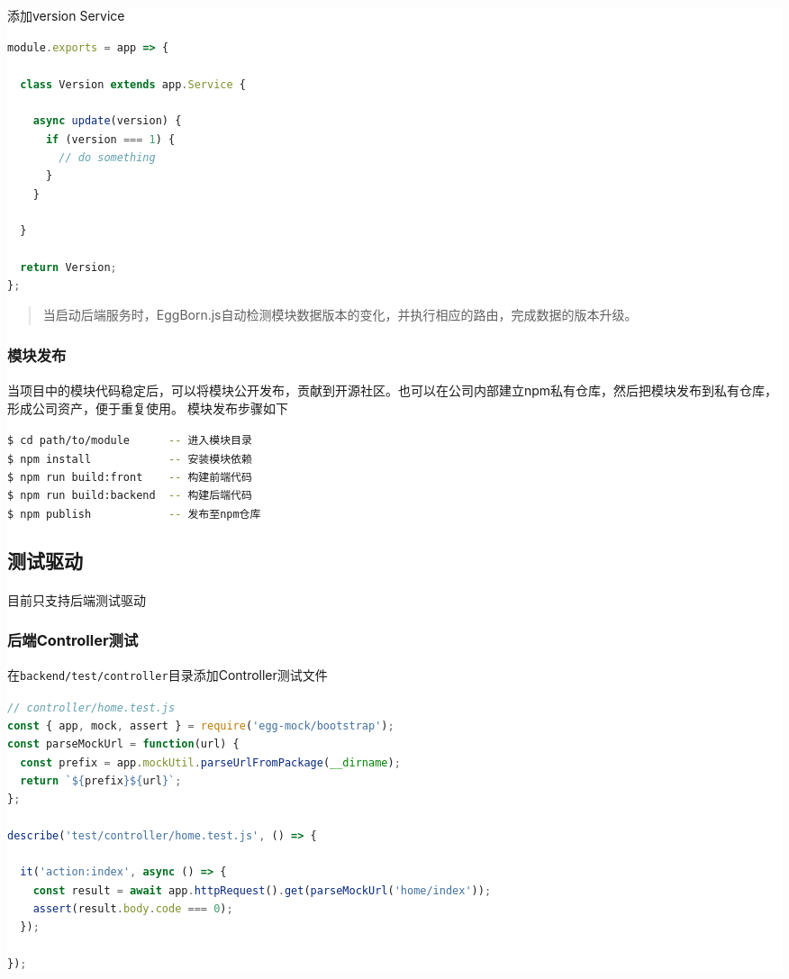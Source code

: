 添加version Service
``` javascript
module.exports = app => {

  class Version extends app.Service {

    async update(version) {
      if (version === 1) {
        // do something
      }
    }

  }

  return Version;
};
```

> 当启动后端服务时，EggBorn.js自动检测模块数据版本的变化，并执行相应的路由，完成数据的版本升级。

### 模块发布
当项目中的模块代码稳定后，可以将模块公开发布，贡献到开源社区。也可以在公司内部建立npm私有仓库，然后把模块发布到私有仓库，形成公司资产，便于重复使用。
模块发布步骤如下
``` bash
$ cd path/to/module      -- 进入模块目录
$ npm install            -- 安装模块依赖
$ npm run build:front    -- 构建前端代码
$ npm run build:backend  -- 构建后端代码
$ npm publish            -- 发布至npm仓库
```

## 测试驱动
目前只支持后端测试驱动

### 后端Controller测试
在`backend/test/controller`目录添加Controller测试文件
``` javascript
// controller/home.test.js
const { app, mock, assert } = require('egg-mock/bootstrap');
const parseMockUrl = function(url) {
  const prefix = app.mockUtil.parseUrlFromPackage(__dirname);
  return `${prefix}${url}`;
};

describe('test/controller/home.test.js', () => {

  it('action:index', async () => {
    const result = await app.httpRequest().get(parseMockUrl('home/index'));
    assert(result.body.code === 0);
  });

});
```
